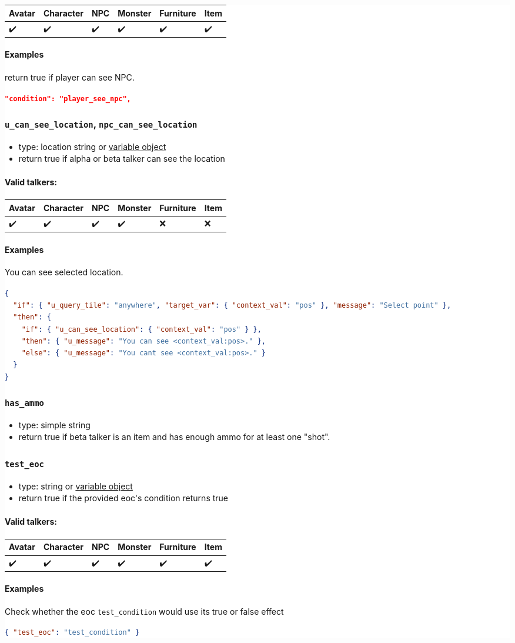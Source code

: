 | Avatar | Character | NPC | Monster |  Furniture | Item |
| ------ | --------- | --------- | ---- | ------- | --- | 
| ✔️ | ✔️ | ✔️ | ✔️ | ✔️ | ✔️ |

#### Examples
return true if player can see NPC.
```json
"condition": "player_see_npc",
```

### `u_can_see_location`, `npc_can_see_location`
- type: location string or [variable object](##variable-object)
- return true if alpha or beta talker can see the location

#### Valid talkers:

| Avatar | Character | NPC | Monster |  Furniture | Item |
| ------ | --------- | --------- | ---- | ------- | --- | 
| ✔️ | ✔️ | ✔️ | ✔️ | ❌ | ❌ |

#### Examples

You can see selected location.
```json
{
  "if": { "u_query_tile": "anywhere", "target_var": { "context_val": "pos" }, "message": "Select point" },
  "then": {
    "if": { "u_can_see_location": { "context_val": "pos" } },
    "then": { "u_message": "You can see <context_val:pos>." },
    "else": { "u_message": "You cant see <context_val:pos>." }
  }
}
```

### `has_ammo`
- type: simple string
- return true if beta talker is an item and has enough ammo for at least one "shot".

### `test_eoc`
- type: string or [variable object](##variable-object)
- return true if the provided eoc's condition returns true

#### Valid talkers:

| Avatar | Character | NPC | Monster |  Furniture | Item |
| ------ | --------- | --------- | ---- | ------- | --- | 
| ✔️ | ✔️ | ✔️ | ✔️ | ✔️ | ✔️ |

#### Examples
Check whether the eoc `test_condition` would use its true or false effect 
```json
{ "test_eoc": "test_condition" }
```
